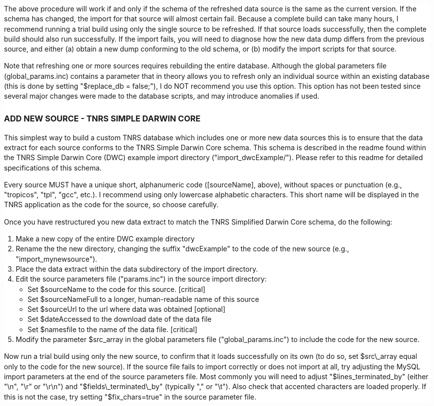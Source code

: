 The above procedure will work if and only if the schema of the refreshed data
source is the same as the current version. If the schema has changed, the import for that source will almost certain fail. Because a complete build can take many hours, I recommend running a trial build using only the single source to be refreshed. If that source loads successfully, then the complete
build should also run successfully. If the import fails, you will need to 
diagnose how the new data dump differs from the previous source, and either (a) obtain a new dump conforming to the old schema, or (b) modify the import scripts for that source.

Note that refreshing one or more sources requires rebuilding the entire 
database. Although the global parameters file (global\_params.inc) contains a 
parameter that in theory allows you to refresh only an individual source within an existing database (this is done by setting "$replace\_db = false;"), I do NOT recommend you use this option. This option has not been tested since several major changes were made to the database scripts, and may introduce anomalies if used.  

### ADD NEW SOURCE - TNRS SIMPLE DARWIN CORE

This simplest way to build a custom TNRS database which includes one or more 
new data sources this is to ensure that the data extract for each source 
conforms to the TNRS Simple Darwin Core schema. This schema is described
in the readme found within the TNRS Simple Darwin Core (DWC) example import 
directory  ("import\_dwcExample/"). Please refer to this readme for detailed 
specifications of this schema. 

Every source MUST have a unique short, alphanumeric code ([sourceName], above), without spaces or punctuation (e.g., "tropicos", "tpl", "gcc", etc.). I recommend using only lowercase alphabetic characters. This short name will be
displayed in the TNRS application as the code for the source, so choose 
carefully. 

Once you have restructured you new data extract to match the TNRS Simplified 
Darwin Core schema, do the following:

1. Make a new copy of the entire DWC example directory
2. Rename the the new directory, changing the suffix "dwcExample" to the code 
   of the new source (e.g., "import\_mynewsource").
3. Place the data extract within the data subdirectory of the import directory.
4. Edit the source parameters file ("params.inc") in the source import 
   directory:
   * Set $sourceName to the code for this source. [critical]
   * Set $sourceNameFull to a longer, human-readable name of this source
   * Set $sourceUrl to the url where data was obtained [optional]
   * Set $dateAccessed to the download date of the data file
   * Set $namesfile to the name of the data file. [critical]
5. Modify the parameter $src\_array in the global parameters file 
   ("global\_params.inc") to include the code for the new source.

Now run a trial build using only the new source, to confirm that it loads successfully on its own (to do so, set $src\_array equal 
only to the code for the new source). If the source file fails to 
import correctly or does not import at all, try adjusting the MySQL import
parameters at the end of the source parameters file. Most commonly you will 
need to adjust "$lines\_terminated\_by" (either "\n", "\r" or "\r\n") and 
"$fields\_terminated\_by" (typically "," or "\t"). Also check that accented 
characters are loaded properly. If this is not the case, try setting 
"$fix\_chars=true" in the source parameter file. 

